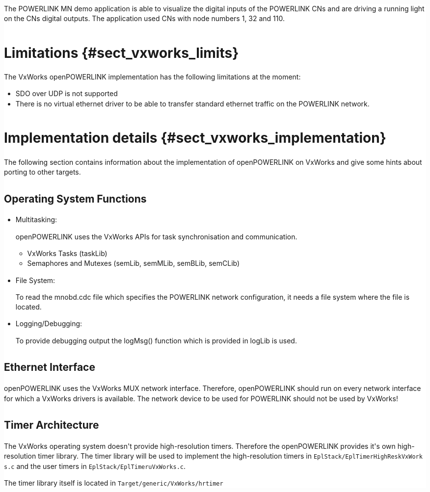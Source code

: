 The POWERLINK MN demo application is able to visualize the digital inputs
of the POWERLINK CNs and are driving a running light on the CNs digital
outputs. The application used CNs with node numbers 1, 32 and 110.


# Limitations {#sect_vxworks_limits}

The VxWorks openPOWERLINK implementation has the following limitations at
the moment:

- SDO over UDP is not supported
- There is no virtual ethernet driver to be able to transfer standard ethernet
  traffic on the POWERLINK network.


# Implementation details  {#sect_vxworks_implementation}

The following section contains information about the implementation of
openPOWERLINK on VxWorks and give some hints about porting to other targets.

## Operating System Functions

- Multitasking:

  openPOWERLINK uses the VxWorks APIs for task synchronisation and communication.
  - VxWorks Tasks (taskLib)
  - Semaphores and Mutexes (semLib, semMLib, semBLib, semCLib)

- File System:

  To read the mnobd.cdc file which specifies the POWERLINK network configuration,
  it needs a file system where the file is located.

- Logging/Debugging:

  To provide debugging output the logMsg() function which is provided in
  logLib is used.

## Ethernet Interface
openPOWERLINK uses the VxWorks MUX network interface. Therefore, openPOWERLINK
should run on every network interface for which a VxWorks drivers is available.
The network device to be used for POWERLINK should not be used by VxWorks!

## Timer Architecture

The VxWorks operating system doesn't provide high-resolution timers. Therefore
the openPOWERLINK provides it's own high-resolution timer library. The timer
library will be used to implement the high-resolution timers in
`EplStack/EplTimerHighReskVxWorks.c` and the user timers in
`EplStack/EplTimeruVxWorks.c`.

The timer library itself is located in `Target/generic/VxWorks/hrtimer`
